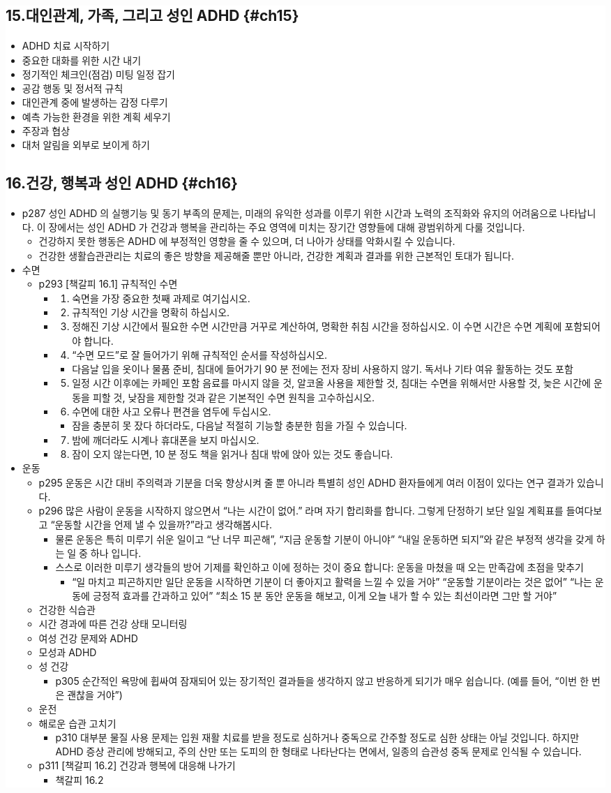 
## 15.대인관계, 가족, 그리고 성인 ADHD {#ch15}



-   ADHD 치료 시작하기
-   중요한 대화를 위한 시간 내기
-   정기적인 체크인(점검) 미팅 일정 잡기
-   공감 행동 및 정서적 규칙
-   대인관계 중에 발생하는 감정 다루기
-   예측 가능한 환경을 위한 계획 세우기
-   주장과 협상
-   대처 알림을 외부로 보이게 하기


## 16.건강, 행복과 성인 ADHD {#ch16}



-   p287 성인 ADHD 의 실행기능 및 동기 부족의 문제는, 미래의 유익한 성과를 이루기 위한 시간과 노력의 조직화와 유지의 어려움으로 나타납니다. 이 장에서는 성인 ADHD 가 건강과 행복을 관리하는 주요 영역에 미치는 장기간 영향들에 대해 광범위하게 다룰 것입니다.
    -   건강하지 못한 행동은 ADHD 에 부정적인 영향을 줄 수 있으며, 더 나아가 상태를 악화시킬 수 있습니다.
    -   건강한 생활습관관리는 치료의 좋은 방향을 제공해줄 뿐만 아니라, 건강한 계획과 결과를 위한 근본적인 토대가 됩니다.
-   수면
    -   p293 [책갈피 16.1] 규칙적인 수면
        -   1. 숙면을 가장 중요한 첫째 과제로 여기십시오.
        -   2. 규칙적인 기상 시간을 명확히 하십시오.
        -   3. 정해진 기상 시간에서 필요한 수면 시간만큼 거꾸로 계산하여, 명확한 취침 시간을 정하십시오. 이 수면 시간은 수면 계획에 포함되어야 합니다.
        -   4. “수면 모드”로 잘 들어가기 위해 규칙적인 순서를 작성하십시오.
            -   다음날 입을 옷이나 물품 준비, 침대에 들어가기 90 분 전에는 전자 장비 사용하지 않기. 독서나 기타 여유 활동하는 것도 포함
        -   5. 일정 시간 이후에는 카페인 포함 음료를 마시지 않을 것, 알코올 사용을 제한할 것, 침대는 수면을 위해서만 사용할 것, 늦은 시간에 운동을 피할 것, 낮잠을 제한할 것과 같은 기본적인 수면 원칙을 고수하십시오.
        -   6. 수면에 대한 사고 오류나 편견을 염두에 두십시오.
            -   잠을 충분히 못 잤다 하더라도, 다음날 적절히 기능할 충분한 힘을 가질 수 있습니다.
        -   7. 밤에 깨더라도 시계나 휴대폰을 보지 마십시오.
        -   8. 잠이 오지 않는다면, 10 분 정도 책을 읽거나 침대 밖에 앉아 있는 것도 좋습니다.
-   운동
    -   p295 운동은 시간 대비 주의력과 기분을 더욱 향상시켜 줄 뿐 아니라 특별히 성인 ADHD 환자들에게 여러 이점이 있다는 연구 결과가 있습니다.
    -   p296 많은 사람이 운동을 시작하지 않으면서 “나는 시간이 없어.” 라며 자기 합리화를 합니다. 그렇게 단정하기 보단 일일 계획표를 들여다보고 “운동할 시간을 언제 낼 수 있을까?”라고 생각해봅시다.
        -   물론 운동은 특히 미루기 쉬운 일이고 “난 너무 피곤해”, “지금 운동할 기분이 아니야” “내일 운동하면 되지”와 같은 부정적 생각을 갖게 하는 일 중 하나 입니다.
        -   스스로 이러한 미루기 생각들의 방어 기제를 확인하고 이에 정하는 것이 중요 합니다: 운동을 마쳤을 때 오는 만족감에 초점을 맞추기
            -   “일 마치고 피곤하지만 일단 운동을 시작하면 기분이 더 좋아지고 활력을 느낄 수 있을 거야” “운동할 기분이라는 것은 없어” “나는 운동에 긍정적 효과를 간과하고 있어” “최소 15 분 동안 운동을 해보고, 이게 오늘 내가 할 수 있는 최선이라면 그만 할 거야”
    -   건강한 식습관
    -   시간 경과에 따른 건강 상태 모니터링
    -   여성 건강 문제와 ADHD
    -   모성과 ADHD
    -   성 건강
        -   p305 순간적인 욕망에 휩싸여 잠재되어 있는 장기적인 결과들을 생각하지 않고 반응하게 되기가 매우 쉽습니다. (예를 들어, “이번 한 번은 괜찮을 거야”)
    -   운전
    -   해로운 습관 고치기
        -   p310 대부분 물질 사용 문제는 입원 재활 치료를 받을 정도로 심하거나 중독으로 간주할 정도로 심한 상태는 아닐 것입니다. 하지만 ADHD 증상 관리에 방해되고, 주의 산만 또는 도피의 한 형태로 나타난다는 면에서, 일종의 습관성 중독 문제로 인식될 수 있습니다.
    -   p311 [책갈피 16.2] 건강과 행복에 대응해 나가기
        -   책갈피 16.2
